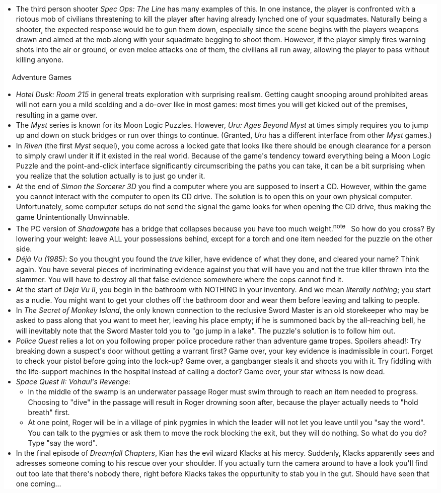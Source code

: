 -   The third person shooter _Spec Ops: The Line_ has many examples of this. In one instance, the player is confronted with a riotous mob of civilians threatening to kill the player after having already lynched one of your squadmates. Naturally being a shooter, the expected response would be to gun them down, especially since the scene begins with the players weapons drawn and aimed at the mob along with your squadmate begging to shoot them. However, if the player simply fires warning shots into the air or ground, or even melee attacks one of them, the civilians all run away, allowing the player to pass without killing anyone.

    Adventure Games 

-   _Hotel Dusk: Room 215_ in general treats exploration with surprising realism. Getting caught snooping around prohibited areas will not earn you a mild scolding and a do-over like in most games: most times you will get kicked out of the premises, resulting in a game over.
-   The _Myst_ series is known for its Moon Logic Puzzles. However, _Uru: Ages Beyond Myst_ at times simply requires you to jump up and down on stuck bridges or run over things to continue. (Granted, _Uru_ has a different interface from other _Myst_ games.)
-   In _Riven_ (the first _Myst_ sequel), you come across a locked gate that looks like there should be enough clearance for a person to simply crawl under it if it existed in the real world. Because of the game's tendency toward everything being a Moon Logic Puzzle and the point-and-click interface significantly circumscribing the paths you can take, it can be a bit surprising when you realize that the solution actually is to just go under it.
-   At the end of _Simon the Sorcerer 3D_ you find a computer where you are supposed to insert a CD. However, within the game you cannot interact with the computer to open its CD drive. The solution is to open this on your own physical computer. Unfortunately, some computer setups do not send the signal the game looks for when opening the CD drive, thus making the game Unintentionally Unwinnable.
-   The PC version of _Shadowgate_ has a bridge that collapses because you have too much weight.<sup>note&nbsp;</sup>  So how do you cross? By lowering your weight: leave ALL your possessions behind, except for a torch and one item needed for the puzzle on the other side.
-   _Déjà Vu (1985)_: So you thought you found the _true_ killer, have evidence of what they done, and cleared your name? Think again. You have several pieces of incriminating evidence against you that will have you and not the true killer thrown into the slammer. You will have to destroy all that false evidence somewhere where the cops cannot find it.
-   At the start of _Deja Vu II_, you begin in the bathroom with NOTHING in your inventory. And we mean _literally nothing_; you start as a nudie. You might want to get your clothes off the bathroom door and wear them before leaving and talking to people.
-   In _The Secret of Monkey Island_, the only known connection to the reclusive Sword Master is an old storekeeper who may be asked to pass along that you want to meet her, leaving his place empty; if he is summoned back by the all-reaching bell, he will inevitably note that the Sword Master told you to "go jump in a lake". The puzzle's solution is to follow him out.
-   _Police Quest_ relies a lot on you following proper police procedure rather than adventure game tropes. Spoilers ahead!: Try breaking down a suspect's door without getting a warrant first? Game over, your key evidence is inadmissible in court. Forget to check your pistol before going into the lock-up? Game over, a gangbanger steals it and shoots you with it. Try fiddling with the life-support machines in the hospital instead of calling a doctor? Game over, your star witness is now dead.
-   _Space Quest II: Vohaul's Revenge_:
    -   In the middle of the swamp is an underwater passage Roger must swim through to reach an item needed to progress. Choosing to "dive" in the passage will result in Roger drowning soon after, because the player actually needs to "hold breath" first.
    -   At one point, Roger will be in a village of pink pygmies in which the leader will not let you leave until you "say the word". You can talk to the pygmies or ask them to move the rock blocking the exit, but they will do nothing. So what do you do? Type "say the word".
-   In the final episode of _Dreamfall Chapters_, Kian has the evil wizard Klacks at his mercy. Suddenly, Klacks apparently sees and adresses someone coming to his rescue over your shoulder. If you actually turn the camera around to have a look you'll find out too late that there's nobody there, right before Klacks takes the oppurtunity to stab you in the gut. Should have seen that one coming...

